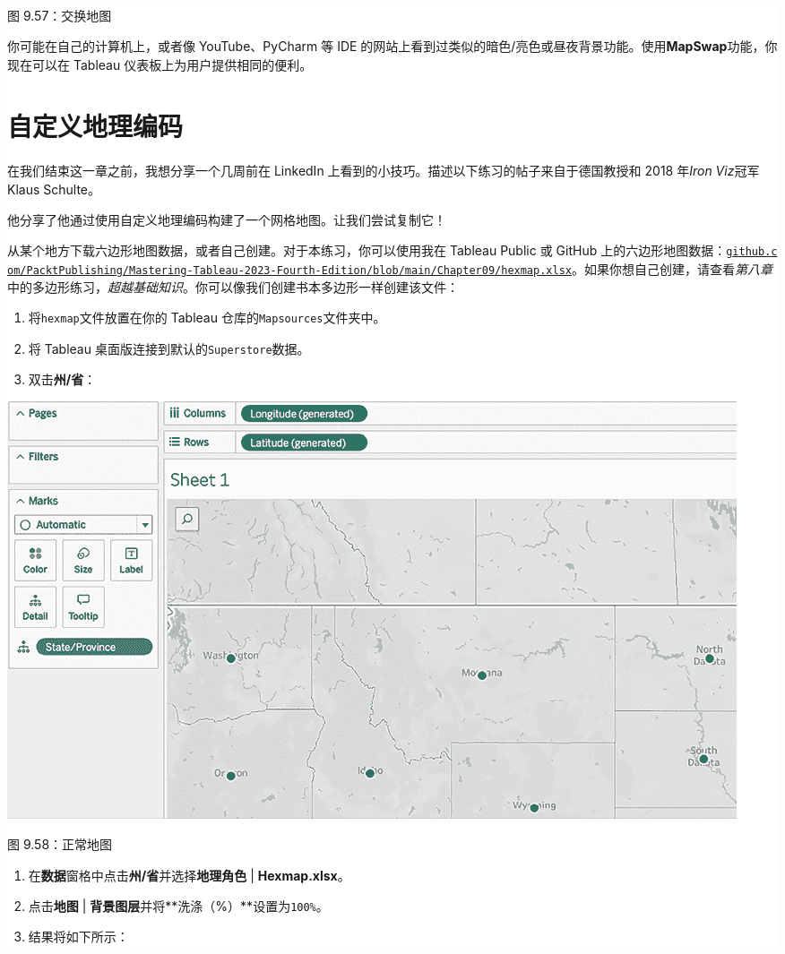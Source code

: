 图 9.57：交换地图

你可能在自己的计算机上，或者像 YouTube、PyCharm 等 IDE 的网站上看到过类似的暗色/亮色或昼夜背景功能。使用**MapSwap**功能，你现在可以在 Tableau 仪表板上为用户提供相同的便利。

# 自定义地理编码

在我们结束这一章之前，我想分享一个几周前在 LinkedIn 上看到的小技巧。描述以下练习的帖子来自于德国教授和 2018 年*Iron Viz*冠军 Klaus Schulte。

他分享了他通过使用自定义地理编码构建了一个网格地图。让我们尝试复制它！

从某个地方下载六边形地图数据，或者自己创建。对于本练习，你可以使用我在 Tableau Public 或 GitHub 上的六边形地图数据：[`github.com/PacktPublishing/Mastering-Tableau-2023-Fourth-Edition/blob/main/Chapter09/hexmap.xlsx`](https://github.com/PacktPublishing/Mastering-Tableau-2023-Fourth-Edition/blob/main/Chapter09/hexmap.xlsx)。如果你想自己创建，请查看*第八章*中的多边形练习，*超越基础知识*。你可以像我们创建书本多边形一样创建该文件：

1.  将`hexmap`文件放置在你的 Tableau 仓库的`Mapsources`文件夹中。

1.  将 Tableau 桌面版连接到默认的`Superstore`数据。

1.  双击**州/省**：

![](img/B18435_09_58.png)

图 9.58：正常地图

1.  在**数据**窗格中点击**州/省**并选择**地理角色** | **Hexmap.xlsx**。

1.  点击**地图** | **背景图层**并将**洗涤（%）**设置为`100%`。

1.  结果将如下所示：
